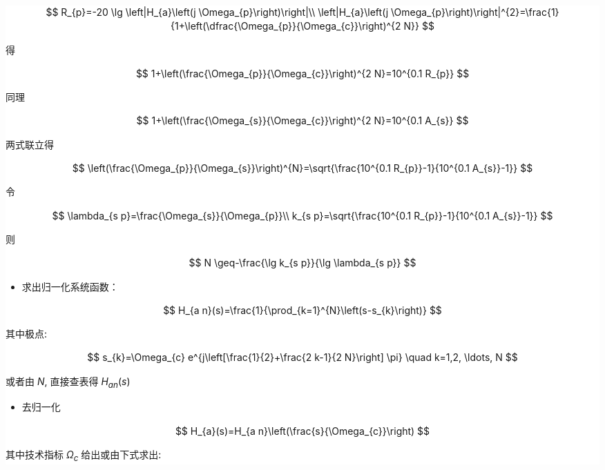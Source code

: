 $$
R_{p}=-20 \lg \left|H_{a}\left(j \Omega_{p}\right)\right|\\
\left|H_{a}\left(j \Omega_{p}\right)\right|^{2}=\frac{1}{1+\left(\dfrac{\Omega_{p}}{\Omega_{c}}\right)^{2 N}}
$$

得

$$
1+\left(\frac{\Omega_{p}}{\Omega_{c}}\right)^{2 N}=10^{0.1 R_{p}}
$$

同理

$$
1+\left(\frac{\Omega_{s}}{\Omega_{c}}\right)^{2 N}=10^{0.1 A_{s}}
$$

两式联立得

$$
\left(\frac{\Omega_{p}}{\Omega_{s}}\right)^{N}=\sqrt{\frac{10^{0.1 R_{p}}-1}{10^{0.1 A_{s}}-1}}
$$

令

$$
\lambda_{s p}=\frac{\Omega_{s}}{\Omega_{p}}\\
k_{s p}=\sqrt{\frac{10^{0.1 R_{p}}-1}{10^{0.1 A_{s}}-1}}
$$

则

$$
N \geq-\frac{\lg k_{s p}}{\lg \lambda_{s p}}
$$

- 求出归一化系统函数：

$$
H_{a n}(s)=\frac{1}{\prod_{k=1}^{N}\left(s-s_{k}\right)}
$$

其中极点:

$$
s_{k}=\Omega_{c} e^{j\left[\frac{1}{2}+\frac{2 k-1}{2 N}\right] \pi} \quad k=1,2, \ldots, N
$$

或者由 $N$, 直接查表得 $H_{a n}(s)$



- 去归一化

$$
H_{a}(s)=H_{a n}\left(\frac{s}{\Omega_{c}}\right)
$$

其中技术指标 $\Omega_c$ 给出或由下式求出:
